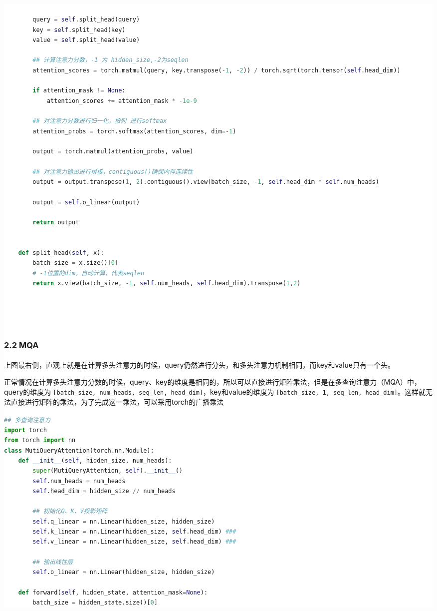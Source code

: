```python
        
        query = self.split_head(query)
        key = self.split_head(key)
        value = self.split_head(value)
        
        ## 计算注意力分数，-1 为 hidden_size,-2为seqlen
        attention_scores = torch.matmul(query, key.transpose(-1, -2)) / torch.sqrt(torch.tensor(self.head_dim))
        
        if attention_mask != None:
            attention_scores += attention_mask * -1e-9
        
        ## 对注意力分数进行归一化，按列 进行softmax
        attention_probs = torch.softmax(attention_scores, dim=-1)
        
        output = torch.matmul(attention_probs, value)
        
        ## 对注意力输出进行拼接，contiguous()确保内存连续性
        output = output.transpose(1, 2).contiguous().view(batch_size, -1, self.head_dim * self.num_heads)
        
        output = self.o_linear(output)
        
        return output

        
    def split_head(self, x):
        batch_size = x.size()[0]
        # -1位置的dim，自动计算，代表seqlen
        return x.view(batch_size, -1, self.num_heads, self.head_dim).transpose(1,2)
    
    
        
        
```

### 2.2 MQA

上图最右侧，直观上就是在计算多头注意力的时候，query仍然进行分头，和多头注意力机制相同，而key和value只有一个头。

正常情况在计算多头注意力分数的时候，query、key的维度是相同的，所以可以直接进行矩阵乘法，但是在多查询注意力（MQA）中，query的维度为 `[batch_size, num_heads, seq_len, head_dim]`，key和value的维度为 `[batch_size, 1, seq_len, head_dim]`。这样就无法直接进行矩阵的乘法，为了完成这一乘法，可以采用torch的广播乘法

```python
## 多查询注意力
import torch
from torch import nn
class MutiQueryAttention(torch.nn.Module):
    def __init__(self, hidden_size, num_heads):
        super(MutiQueryAttention, self).__init__()
        self.num_heads = num_heads
        self.head_dim = hidden_size // num_heads
        
        ## 初始化Q、K、V投影矩阵
        self.q_linear = nn.Linear(hidden_size, hidden_size)
        self.k_linear = nn.Linear(hidden_size, self.head_dim) ###
        self.v_linear = nn.Linear(hidden_size, self.head_dim) ###
        
        ## 输出线性层
        self.o_linear = nn.Linear(hidden_size, hidden_size)
        
    def forward(self, hidden_state, attention_mask=None):
        batch_size = hidden_state.size()[0]
```